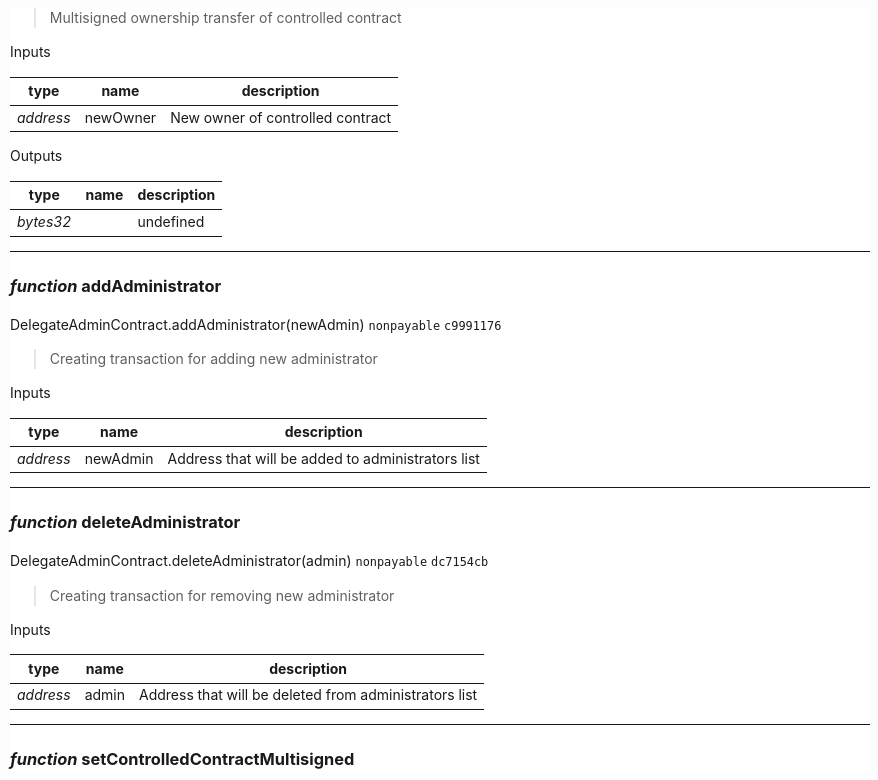 > Multisigned ownership transfer of controlled contract
 

Inputs

| **type** | **name** | **description** |
|-|-|-|
| *address* | newOwner | New owner of controlled contract


Outputs

| **type** | **name** | **description** |
|-|-|-|
| *bytes32* |  | undefined |

---

### *function* addAdministrator

DelegateAdminContract.addAdministrator(newAdmin) `nonpayable` `c9991176`

> Creating transaction for adding new administrator

Inputs

| **type** | **name** | **description** |
|-|-|-|
| *address* | newAdmin | Address that will be added to administrators list |


---

### *function* deleteAdministrator

DelegateAdminContract.deleteAdministrator(admin) `nonpayable` `dc7154cb`

> Creating transaction for removing new administrator

Inputs

| **type** | **name** | **description** |
|-|-|-|
| *address* | admin | Address that will be deleted from administrators list |


---

### *function* setControlledContractMultisigned
